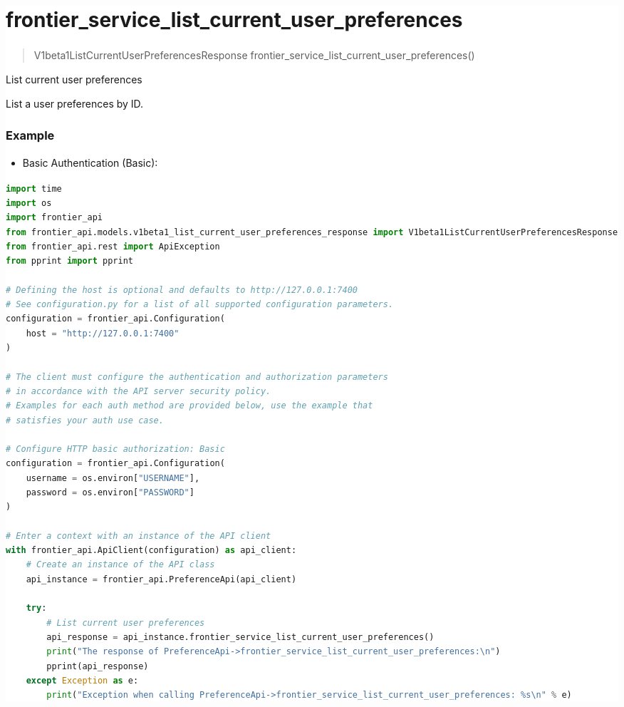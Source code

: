 # **frontier_service_list_current_user_preferences**
> V1beta1ListCurrentUserPreferencesResponse frontier_service_list_current_user_preferences()

List current user preferences

List a user preferences by ID.

### Example

* Basic Authentication (Basic):
```python
import time
import os
import frontier_api
from frontier_api.models.v1beta1_list_current_user_preferences_response import V1beta1ListCurrentUserPreferencesResponse
from frontier_api.rest import ApiException
from pprint import pprint

# Defining the host is optional and defaults to http://127.0.0.1:7400
# See configuration.py for a list of all supported configuration parameters.
configuration = frontier_api.Configuration(
    host = "http://127.0.0.1:7400"
)

# The client must configure the authentication and authorization parameters
# in accordance with the API server security policy.
# Examples for each auth method are provided below, use the example that
# satisfies your auth use case.

# Configure HTTP basic authorization: Basic
configuration = frontier_api.Configuration(
    username = os.environ["USERNAME"],
    password = os.environ["PASSWORD"]
)

# Enter a context with an instance of the API client
with frontier_api.ApiClient(configuration) as api_client:
    # Create an instance of the API class
    api_instance = frontier_api.PreferenceApi(api_client)

    try:
        # List current user preferences
        api_response = api_instance.frontier_service_list_current_user_preferences()
        print("The response of PreferenceApi->frontier_service_list_current_user_preferences:\n")
        pprint(api_response)
    except Exception as e:
        print("Exception when calling PreferenceApi->frontier_service_list_current_user_preferences: %s\n" % e)
```
